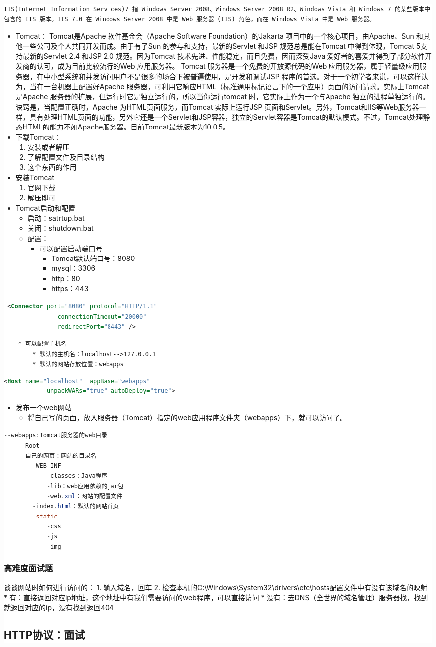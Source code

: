 	IIS(Internet Information Services)7 指 Windows Server 2008、Windows Server 2008 R2、Windows Vista 和 Windows 7 的某些版本中包含的 IIS 版本。IIS 7.0 在 Windows Server 2008 中是 Web 服务器 (IIS) 角色，而在 Windows Vista 中是 Web 服务器。
* Tomcat：
	Tomcat是Apache 软件基金会（Apache Software Foundation）的Jakarta 项目中的一个核心项目，由Apache、Sun 和其他一些公司及个人共同开发而成。由于有了Sun 的参与和支持，最新的Servlet 和JSP 规范总是能在Tomcat 中得到体现，Tomcat 5支持最新的Servlet 2.4 和JSP 2.0 规范。因为Tomcat 技术先进、性能稳定，而且免费，因而深受Java 爱好者的喜爱并得到了部分软件开发商的认可，成为目前比较流行的Web 应用服务器。
	Tomcat 服务器是一个免费的开放源代码的Web 应用服务器，属于轻量级应用服务器，在中小型系统和并发访问用户不是很多的场合下被普遍使用，是开发和调试JSP 程序的首选。对于一个初学者来说，可以这样认为，当在一台机器上配置好Apache 服务器，可利用它响应HTML（标准通用标记语言下的一个应用）页面的访问请求。实际上Tomcat是Apache 服务器的扩展，但运行时它是独立运行的，所以当你运行tomcat 时，它实际上作为一个与Apache 独立的进程单独运行的。
	诀窍是，当配置正确时，Apache 为HTML页面服务，而Tomcat 实际上运行JSP 页面和Servlet。另外，Tomcat和IIS等Web服务器一样，具有处理HTML页面的功能，另外它还是一个Servlet和JSP容器，独立的Servlet容器是Tomcat的默认模式。不过，Tomcat处理静态HTML的能力不如Apache服务器。目前Tomcat最新版本为10.0.5。
* 下载Tomcat：
	1. 安装或者解压
	2. 了解配置文件及目录结构
	3. 这个东西的作用
* 安装Tomcat
	1. 官网下载
	2. 解压即可
* Tomcat启动和配置
	* 启动：satrtup.bat
	* 关闭：shutdown.bat
	* 配置：
		* 可以配置启动端口号
			* Tomcat默认端口号：8080
			* mysql：3306
			* http：80
			* https：443
```xml
 <Connector port="8080" protocol="HTTP/1.1"
               connectionTimeout="20000"
               redirectPort="8443" />
```
		* 可以配置主机名
			* 默认的主机名：localhost-->127.0.0.1
			* 默认的网站存放位置：webapps
```xml
<Host name="localhost"  appBase="webapps"
            unpackWARs="true" autoDeploy="true">
```
* 发布一个web网站
	* 将自己写的页面，放入服务器（Tomcat）指定的web应用程序文件夹（webapps）下，就可以访问了。
```java
--webapps:Tomcat服务器的web目录
	--Root
	--自己的网页：网站的目录名
		-WEB-INF
			-classes：Java程序
			-lib：web应用依赖的jar包
			-web.xml：网站的配置文件
		-index.html：默认的网站首页
		-static
			-css
			-js
			-img
```
### 高难度面试题
谈谈网站时如何进行访问的：
	1. 输入域名，回车
	2. 检查本机的C:\Windows\System32\drivers\etc\hosts配置文件中有没有该域名的映射
		* 有：直接返回对应ip地址，这个地址中有我们需要访问的web程序，可以直接访问
		* 没有：去DNS（全世界的域名管理）服务器找，找到就返回对应的ip，没有找到返回404
## HTTP协议：面试